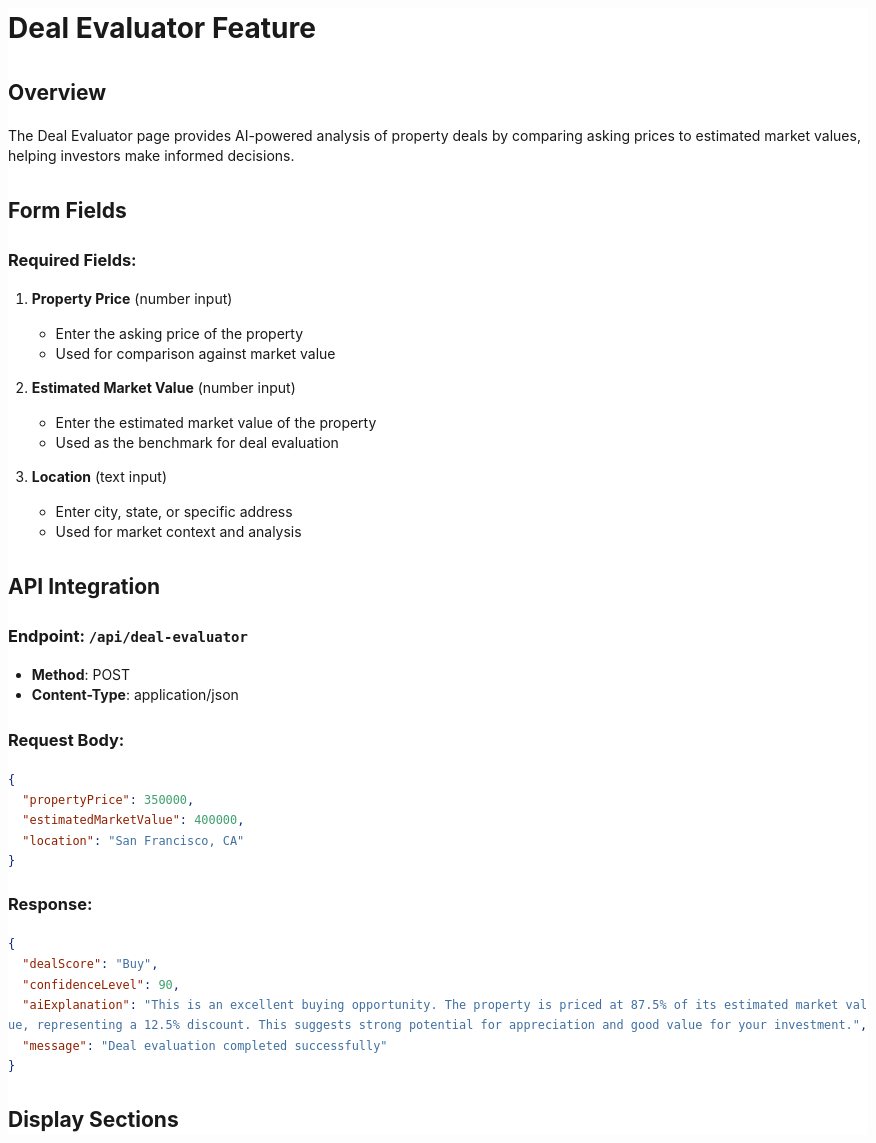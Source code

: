 # Deal Evaluator Feature

## Overview
The Deal Evaluator page provides AI-powered analysis of property deals by comparing asking prices to estimated market values, helping investors make informed decisions.

## Form Fields

### Required Fields:
1. **Property Price** (number input)
   - Enter the asking price of the property
   - Used for comparison against market value

2. **Estimated Market Value** (number input)
   - Enter the estimated market value of the property
   - Used as the benchmark for deal evaluation

3. **Location** (text input)
   - Enter city, state, or specific address
   - Used for market context and analysis

## API Integration

### Endpoint: `/api/deal-evaluator`
- **Method**: POST
- **Content-Type**: application/json

### Request Body:
```json
{
  "propertyPrice": 350000,
  "estimatedMarketValue": 400000,
  "location": "San Francisco, CA"
}
```

### Response:
```json
{
  "dealScore": "Buy",
  "confidenceLevel": 90,
  "aiExplanation": "This is an excellent buying opportunity. The property is priced at 87.5% of its estimated market value, representing a 12.5% discount. This suggests strong potential for appreciation and good value for your investment.",
  "message": "Deal evaluation completed successfully"
}
```

## Display Sections
